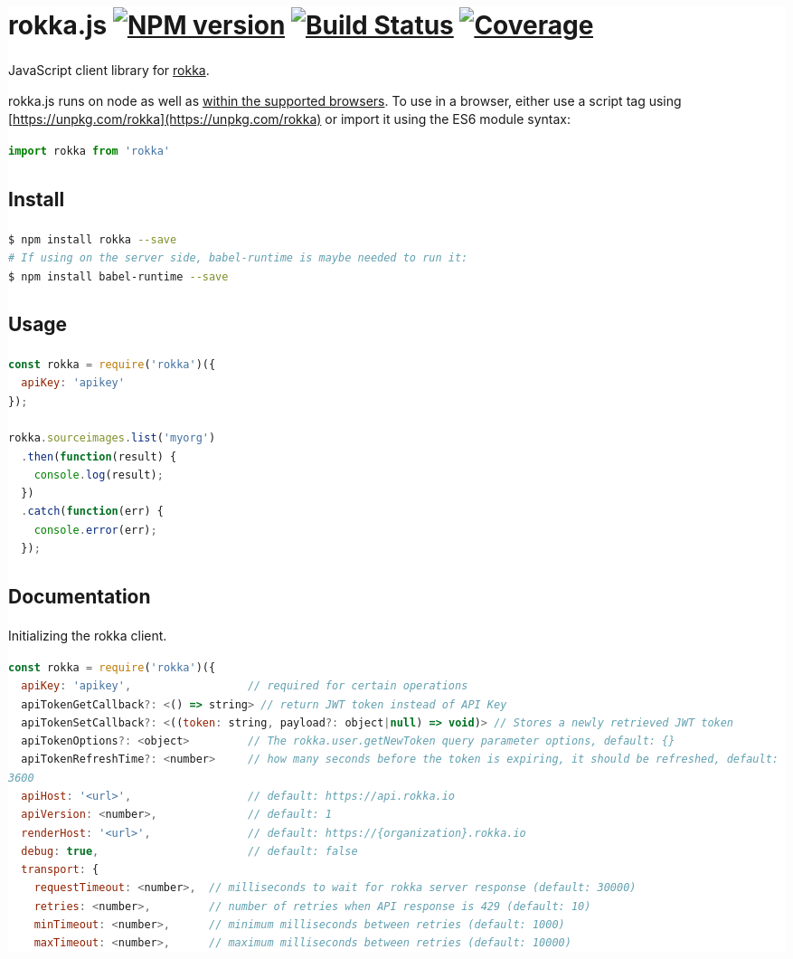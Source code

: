 # rokka.js [![NPM version][npm-version-image]][npm-url] [![Build Status][build-status-image]][build-status-url] [![Coverage][coverage-image]][coverage-url] 


JavaScript client library for [rokka](https://rokka.io/).

rokka.js runs on node as well as [within the supported browsers](http://browserl.ist/?q=%3E0.1%25%2C+not+op_mini+all). 
To use in a browser, either use a script tag using [https://unpkg.com/rokka](https://unpkg.com/rokka) or import it using the ES6 module syntax:
```js
import rokka from 'rokka'
```

## Install

```bash
$ npm install rokka --save
# If using on the server side, babel-runtime is maybe needed to run it:
$ npm install babel-runtime --save
```

## Usage

```js
const rokka = require('rokka')({
  apiKey: 'apikey'
});

rokka.sourceimages.list('myorg')
  .then(function(result) {
    console.log(result);
  })
  .catch(function(err) {
    console.error(err);
  });
```

## Documentation





Initializing the rokka client.

```js
const rokka = require('rokka')({
  apiKey: 'apikey',                  // required for certain operations
  apiTokenGetCallback?: <() => string> // return JWT token instead of API Key
  apiTokenSetCallback?: <((token: string, payload?: object|null) => void)> // Stores a newly retrieved JWT token
  apiTokenOptions?: <object>         // The rokka.user.getNewToken query parameter options, default: {}
  apiTokenRefreshTime?: <number>     // how many seconds before the token is expiring, it should be refreshed, default: 3600
  apiHost: '<url>',                  // default: https://api.rokka.io
  apiVersion: <number>,              // default: 1
  renderHost: '<url>',               // default: https://{organization}.rokka.io
  debug: true,                       // default: false
  transport: {
    requestTimeout: <number>,  // milliseconds to wait for rokka server response (default: 30000)
    retries: <number>,         // number of retries when API response is 429 (default: 10)
    minTimeout: <number>,      // minimum milliseconds between retries (default: 1000)
    maxTimeout: <number>,      // maximum milliseconds between retries (default: 10000)
```

[npm-url]: https://npmjs.com/package/rokka
[npm-version-image]: https://img.shields.io/npm/v/rokka.svg?style=flat-square
[build-status-url]: https://github.com/rokka-io/rokka.js/actions/workflows/main.yml
[build-status-image]: https://github.com/rokka-io/rokka.js/actions/workflows/main.yml/badge.svg
[coverage-url]: https://coveralls.io/github/rokka-io/rokka.js?branch=master
[coverage-image]: https://img.shields.io/coveralls/rokka-io/rokka.js/master.svg?style=flat-square